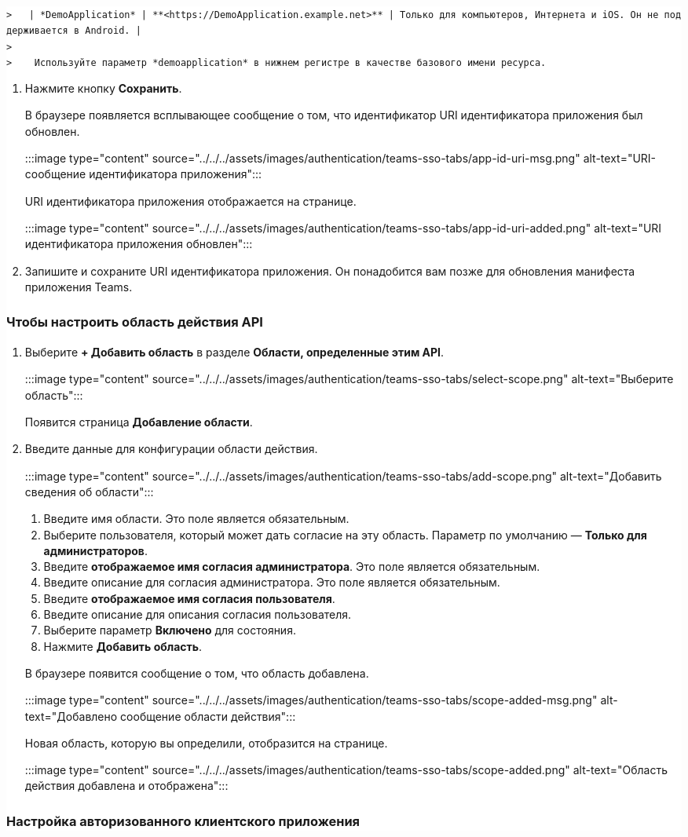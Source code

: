     >   | *DemoApplication* | **<https://DemoApplication.example.net>** | Только для компьютеров, Интернета и iOS. Он не поддерживается в Android. |
    >
    >    Используйте параметр *demoapplication* в нижнем регистре в качестве базового имени ресурса.

1. Нажмите кнопку **Сохранить**.

    В браузере появляется всплывающее сообщение о том, что идентификатор URI идентификатора приложения был обновлен.

    :::image type="content" source="../../../assets/images/authentication/teams-sso-tabs/app-id-uri-msg.png" alt-text="URI-сообщение идентификатора приложения":::

    URI идентификатора приложения отображается на странице.

    :::image type="content" source="../../../assets/images/authentication/teams-sso-tabs/app-id-uri-added.png" alt-text="URI идентификатора приложения обновлен":::

1. Запишите и сохраните URI идентификатора приложения. Он понадобится вам позже для обновления манифеста приложения Teams.

### <a name="to-configure-api-scope"></a>Чтобы настроить область действия API

1. Выберите **+ Добавить область** в разделе **Области, определенные этим API**.

    :::image type="content" source="../../../assets/images/authentication/teams-sso-tabs/select-scope.png" alt-text="Выберите область":::

    Появится страница **Добавление области**.

1. Введите данные для конфигурации области действия.

    :::image type="content" source="../../../assets/images/authentication/teams-sso-tabs/add-scope.png" alt-text="Добавить сведения об области":::

    1. Введите имя области. Это поле является обязательным.
    2. Выберите пользователя, который может дать согласие на эту область. Параметр по умолчанию — **Только для администраторов**.
    3. Введите **отображаемое имя согласия администратора**. Это поле является обязательным.
    4. Введите описание для согласия администратора. Это поле является обязательным.
    5. Введите **отображаемое имя согласия пользователя**.
    6. Введите описание для описания согласия пользователя.
    7. Выберите параметр **Включено** для состояния.
    8. Нажмите **Добавить область**.

    В браузере появится сообщение о том, что область добавлена.

    :::image type="content" source="../../../assets/images/authentication/teams-sso-tabs/scope-added-msg.png" alt-text="Добавлено сообщение области действия":::

    Новая область, которую вы определили, отобразится на странице.

    :::image type="content" source="../../../assets/images/authentication/teams-sso-tabs/scope-added.png" alt-text="Область действия добавлена ​​и отображена":::

### <a name="to-configure-authorized-client-application"></a>Настройка авторизованного клиентского приложения
